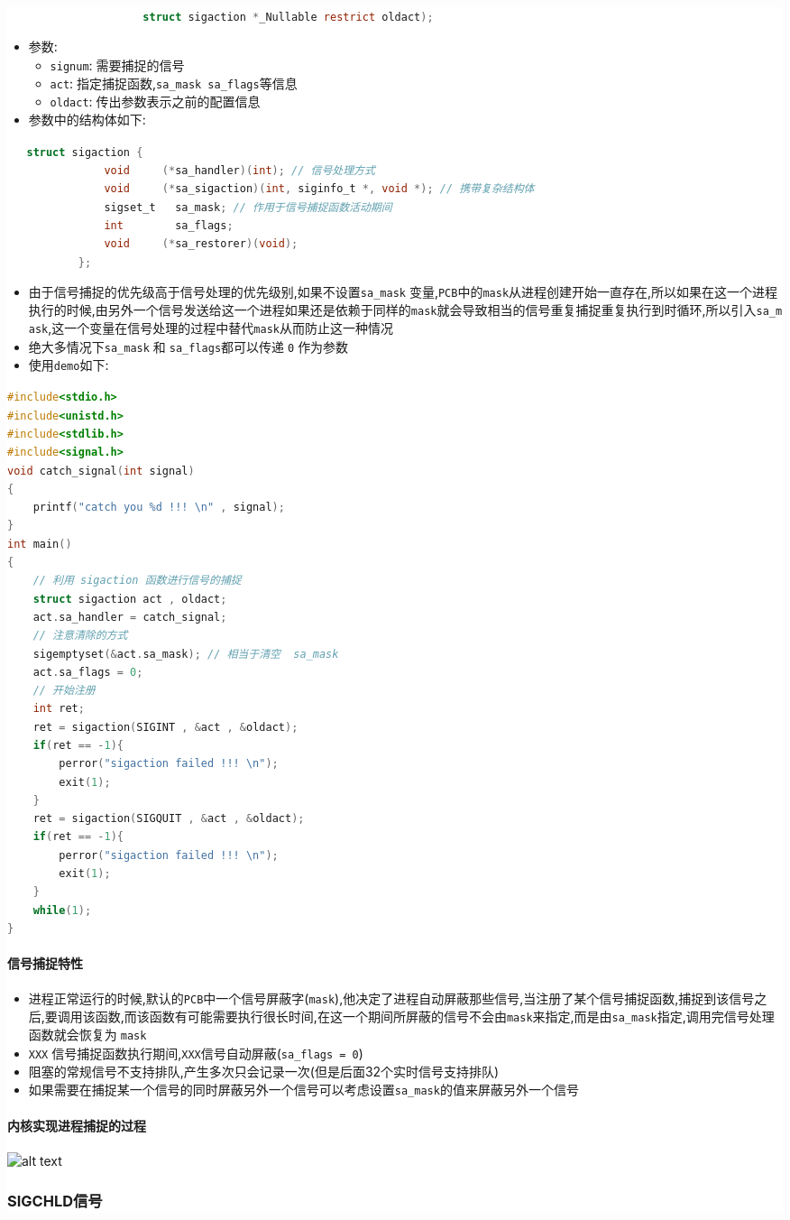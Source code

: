 ```c
                     struct sigaction *_Nullable restrict oldact);

```
- 参数:
  - `signum`: 需要捕捉的信号
  - `act`: 指定捕捉函数,`sa_mask sa_flags`等信息
  - `oldact`: 传出参数表示之前的配置信息 
- 参数中的结构体如下:
```c
   struct sigaction {
               void     (*sa_handler)(int); // 信号处理方式
               void     (*sa_sigaction)(int, siginfo_t *, void *); // 携带复杂结构体
               sigset_t   sa_mask; // 作用于信号捕捉函数活动期间
               int        sa_flags;
               void     (*sa_restorer)(void);
           };
```
- 由于信号捕捉的优先级高于信号处理的优先级别,如果不设置`sa_mask` 变量,`PCB`中的`mask`从进程创建开始一直存在,所以如果在这一个进程执行的时候,由另外一个信号发送给这一个进程如果还是依赖于同样的`mask`就会导致相当的信号重复捕捉重复执行到时循环,所以引入`sa_mask`,这一个变量在信号处理的过程中替代`mask`从而防止这一种情况
- 绝大多情况下`sa_mask` 和 `sa_flags`都可以传递 `0` 作为参数
- 使用`demo`如下:
```c
#include<stdio.h>
#include<unistd.h>
#include<stdlib.h>
#include<signal.h>
void catch_signal(int signal)
{
    printf("catch you %d !!! \n" , signal);
}
int main()
{
    // 利用 sigaction 函数进行信号的捕捉
    struct sigaction act , oldact;
    act.sa_handler = catch_signal;
    // 注意清除的方式
    sigemptyset(&act.sa_mask); // 相当于清空  sa_mask
    act.sa_flags = 0;
    // 开始注册
    int ret;
    ret = sigaction(SIGINT , &act , &oldact);
    if(ret == -1){
        perror("sigaction failed !!! \n");
        exit(1);
    }
    ret = sigaction(SIGQUIT , &act , &oldact);
    if(ret == -1){
        perror("sigaction failed !!! \n");
        exit(1);
    }
    while(1);
}
```
#### 信号捕捉特性
- 进程正常运行的时候,默认的`PCB`中一个信号屏蔽字(`mask`),他决定了进程自动屏蔽那些信号,当注册了某个信号捕捉函数,捕捉到该信号之后,要调用该函数,而该函数有可能需要执行很长时间,在这一个期间所屏蔽的信号不会由`mask`来指定,而是由`sa_mask`指定,调用完信号处理函数就会恢复为 `mask`
- `XXX` 信号捕捉函数执行期间,`XXX`信号自动屏蔽(`sa_flags = 0`)
- 阻塞的常规信号不支持排队,产生多次只会记录一次(但是后面32个实时信号支持排队)
- 如果需要在捕捉某一个信号的同时屏蔽另外一个信号可以考虑设置`sa_mask`的值来屏蔽另外一个信号
#### 内核实现进程捕捉的过程
![alt text](img/Screenshot_20240827_173928_tv.danmaku.bilibilihd.jpg)
### SIGCHLD信号